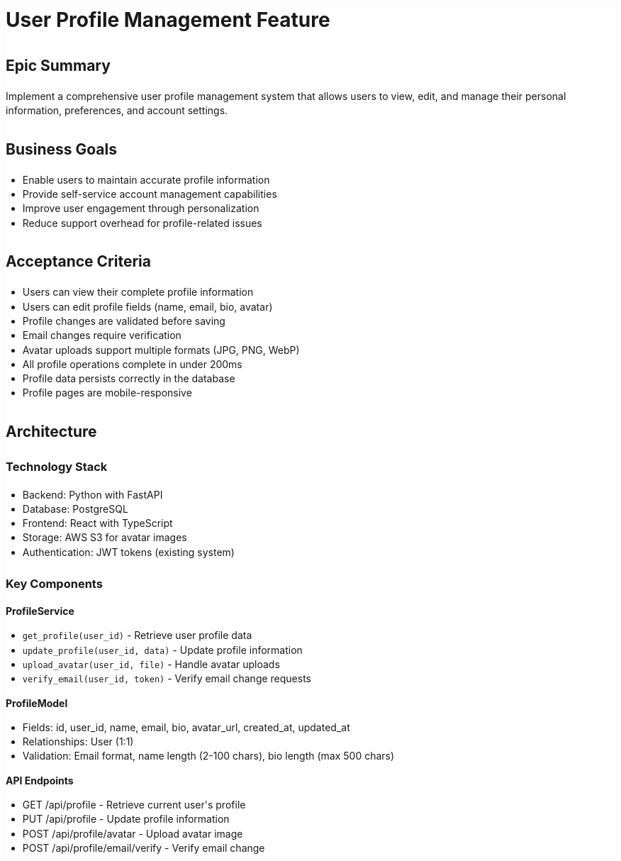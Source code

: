 # User Profile Management Feature

## Epic Summary

Implement a comprehensive user profile management system that allows users to view, edit, and manage their personal information, preferences, and account settings.

## Business Goals

- Enable users to maintain accurate profile information
- Provide self-service account management capabilities
- Improve user engagement through personalization
- Reduce support overhead for profile-related issues

## Acceptance Criteria

- Users can view their complete profile information
- Users can edit profile fields (name, email, bio, avatar)
- Profile changes are validated before saving
- Email changes require verification
- Avatar uploads support multiple formats (JPG, PNG, WebP)
- All profile operations complete in under 200ms
- Profile data persists correctly in the database
- Profile pages are mobile-responsive

## Architecture

### Technology Stack
- Backend: Python with FastAPI
- Database: PostgreSQL
- Frontend: React with TypeScript
- Storage: AWS S3 for avatar images
- Authentication: JWT tokens (existing system)

### Key Components

**ProfileService**
- `get_profile(user_id)` - Retrieve user profile data
- `update_profile(user_id, data)` - Update profile information
- `upload_avatar(user_id, file)` - Handle avatar uploads
- `verify_email(user_id, token)` - Verify email change requests

**ProfileModel**
- Fields: id, user_id, name, email, bio, avatar_url, created_at, updated_at
- Relationships: User (1:1)
- Validation: Email format, name length (2-100 chars), bio length (max 500 chars)

**API Endpoints**
- GET /api/profile - Retrieve current user's profile
- PUT /api/profile - Update profile information
- POST /api/profile/avatar - Upload avatar image
- POST /api/profile/email/verify - Verify email change
